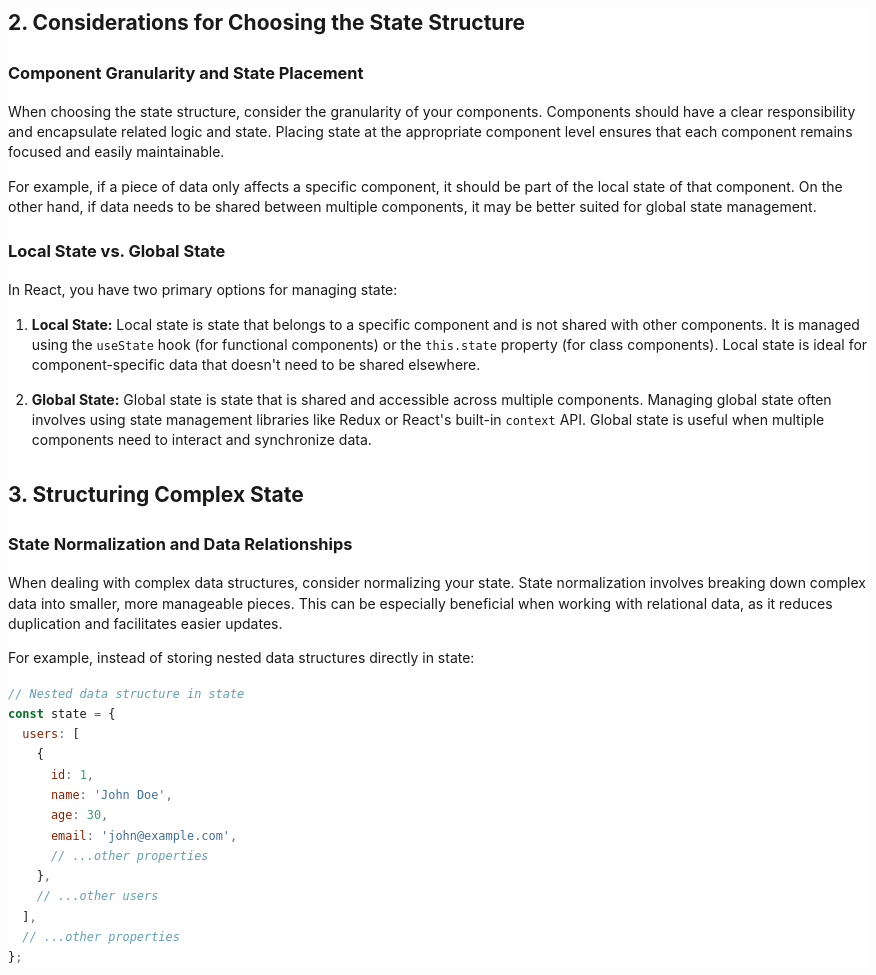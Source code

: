 ## 2. Considerations for Choosing the State Structure

### Component Granularity and State Placement

When choosing the state structure, consider the granularity of your components. Components should have a clear responsibility and encapsulate related logic and state. Placing state at the appropriate component level ensures that each component remains focused and easily maintainable.

For example, if a piece of data only affects a specific component, it should be part of the local state of that component. On the other hand, if data needs to be shared between multiple components, it may be better suited for global state management.

### Local State vs. Global State

In React, you have two primary options for managing state:

1. **Local State:** Local state is state that belongs to a specific component and is not shared with other components. It is managed using the `useState` hook (for functional components) or the `this.state` property (for class components). Local state is ideal for component-specific data that doesn't need to be shared elsewhere.

2. **Global State:** Global state is state that is shared and accessible across multiple components. Managing global state often involves using state management libraries like Redux or React's built-in `context` API. Global state is useful when multiple components need to interact and synchronize data.

## 3. Structuring Complex State

### State Normalization and Data Relationships

When dealing with complex data structures, consider normalizing your state. State normalization involves breaking down complex data into smaller, more manageable pieces. This can be especially beneficial when working with relational data, as it reduces duplication and facilitates easier updates.

For example, instead of storing nested data structures directly in state:

```jsx
// Nested data structure in state
const state = {
  users: [
    {
      id: 1,
      name: 'John Doe',
      age: 30,
      email: 'john@example.com',
      // ...other properties
    },
    // ...other users
  ],
  // ...other properties
};
```
